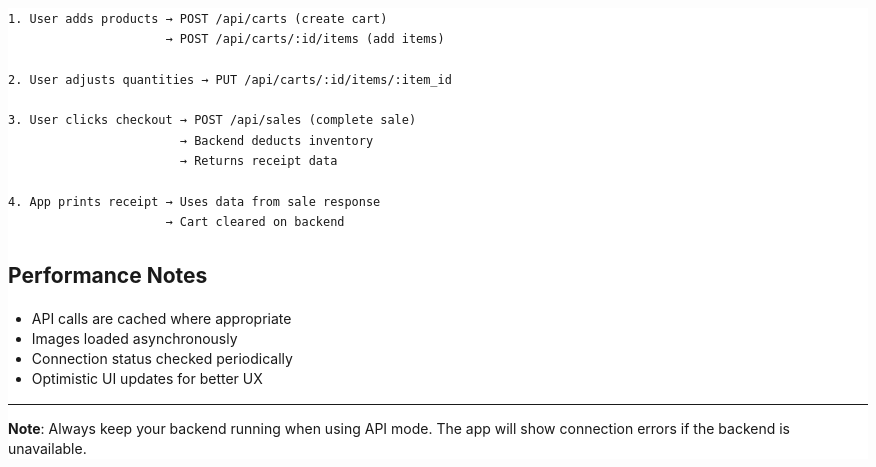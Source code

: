 ```
1. User adds products → POST /api/carts (create cart)
                      → POST /api/carts/:id/items (add items)

2. User adjusts quantities → PUT /api/carts/:id/items/:item_id

3. User clicks checkout → POST /api/sales (complete sale)
                        → Backend deducts inventory
                        → Returns receipt data

4. App prints receipt → Uses data from sale response
                      → Cart cleared on backend
```

## Performance Notes

- API calls are cached where appropriate
- Images loaded asynchronously
- Connection status checked periodically
- Optimistic UI updates for better UX

---

**Note**: Always keep your backend running when using API mode. The app will show connection errors if the backend is unavailable.
